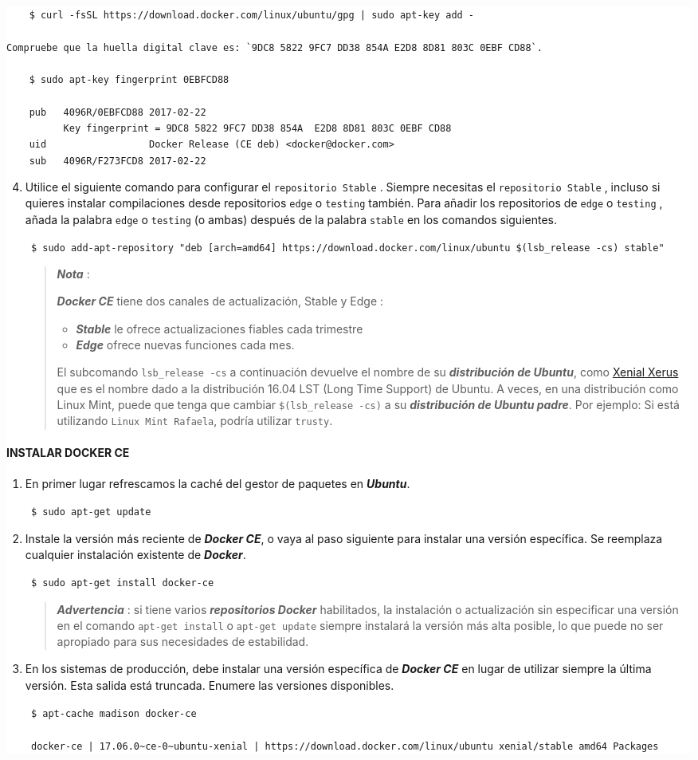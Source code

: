 
		$ curl -fsSL https://download.docker.com/linux/ubuntu/gpg | sudo apt-key add -

	Compruebe que la huella digital clave es: `9DC8 5822 9FC7 DD38 854A E2D8 8D81 803C 0EBF CD88`.

		$ sudo apt-key fingerprint 0EBFCD88
		
		pub   4096R/0EBFCD88 2017-02-22
		      Key fingerprint = 9DC8 5822 9FC7 DD38 854A  E2D8 8D81 803C 0EBF CD88
		uid                  Docker Release (CE deb) <docker@docker.com>
		sub   4096R/F273FCD8 2017-02-22

4. Utilice el siguiente comando para configurar el `repositorio Stable` . Siempre necesitas el `repositorio Stable` , incluso si quieres instalar compilaciones desde repositorios `edge` o `testing` también. Para añadir los repositorios de `edge` o `testing` , añada la palabra `edge` o `testing` (o ambas) después de la palabra `stable` en los comandos siguientes.

		$ sudo add-apt-repository "deb [arch=amd64] https://download.docker.com/linux/ubuntu $(lsb_release -cs) stable"

	> ***Nota*** : 
	>
	> ***Docker CE*** tiene dos canales de actualización, Stable y Edge :
	> 
	> - ***Stable*** le ofrece actualizaciones fiables cada trimestre
	> - ***Edge*** ofrece nuevas funciones cada mes.
	> 
	> El subcomando `lsb_release -cs`  a continuación devuelve el nombre de su ***distribución de Ubuntu***, como [Xenial Xerus](https://www.comoinstalarlinux.com/ubuntu-16-04-ya-tiene-nombre-xenial-xerus/ "Xenial Xerus") que es el nombre dado a la distribución 16.04 LST (Long Time Support) de Ubuntu.
	> A veces, en una distribución como Linux Mint, puede que tenga que cambiar `$(lsb_release -cs)` a su ***distribución de Ubuntu padre***. Por ejemplo: Si está utilizando `Linux Mint Rafaela`, podría utilizar `trusty`.

#### INSTALAR DOCKER CE ####

1. En primer lugar refrescamos la caché del gestor de paquetes en ***Ubuntu***.

	    $ sudo apt-get update

2. Instale la versión más reciente de ***Docker CE***, o vaya al paso siguiente para instalar una versión específica. Se reemplaza cualquier instalación existente de ***Docker***.

	    $ sudo apt-get install docker-ce

	> ***Advertencia*** : si tiene varios ***repositorios Docker*** habilitados, la instalación o actualización sin especificar una versión en el comando `apt-get install` o `apt-get update` siempre instalará la versión más alta posible, lo que puede no ser apropiado para sus necesidades de estabilidad.

3. En los sistemas de producción, debe instalar una versión específica de ***Docker CE*** en lugar de utilizar siempre la última versión. Esta salida está truncada. Enumere las versiones disponibles.

	    $ apt-cache madison docker-ce
	    
	    docker-ce | 17.06.0~ce-0~ubuntu-xenial | https://download.docker.com/linux/ubuntu xenial/stable amd64 Packages
